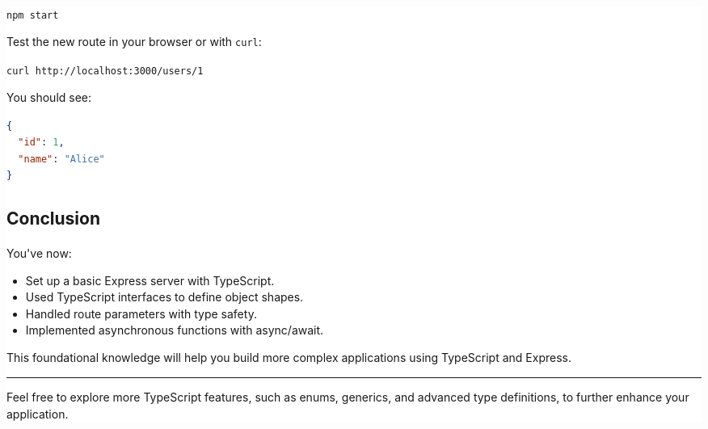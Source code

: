 ```bash
npm start
```

Test the new route in your browser or with `curl`:

```bash
curl http://localhost:3000/users/1
```

You should see:

```json
{
  "id": 1,
  "name": "Alice"
}
```

## Conclusion

You've now:

- Set up a basic Express server with TypeScript.
- Used TypeScript interfaces to define object shapes.
- Handled route parameters with type safety.
- Implemented asynchronous functions with async/await.

This foundational knowledge will help you build more complex applications using TypeScript and Express.

---

Feel free to explore more TypeScript features, such as enums, generics, and advanced type definitions, to further enhance your application.